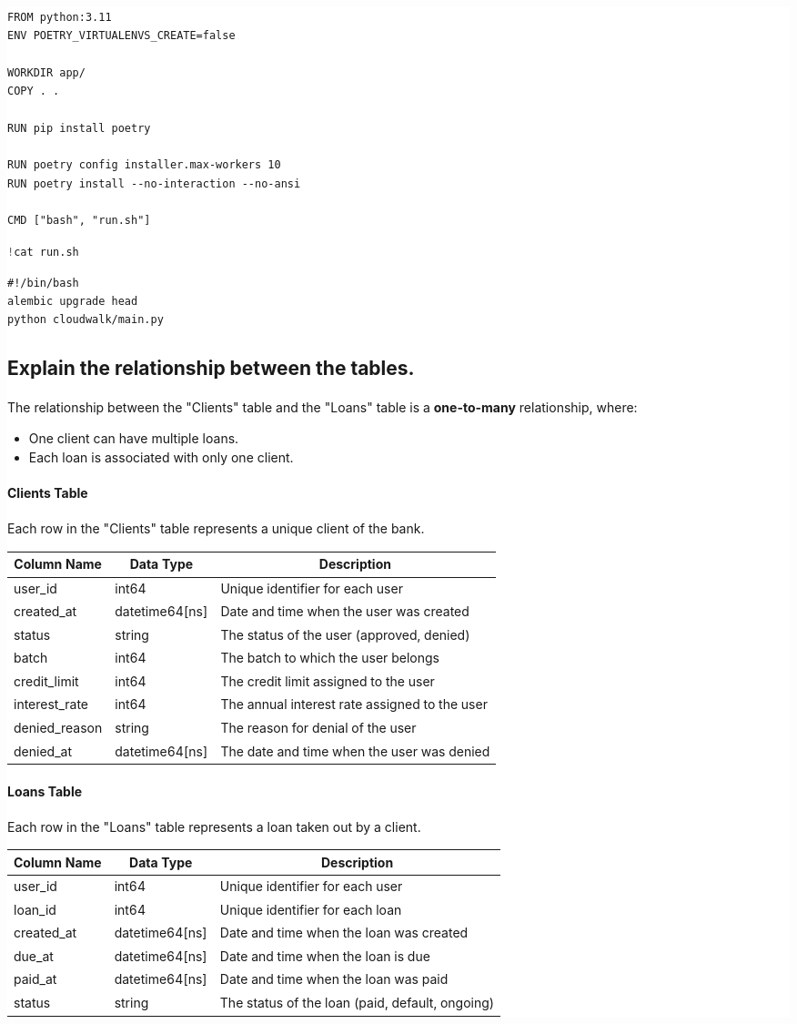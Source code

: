     FROM python:3.11
    ENV POETRY_VIRTUALENVS_CREATE=false
    
    WORKDIR app/
    COPY . .
    
    RUN pip install poetry
    
    RUN poetry config installer.max-workers 10
    RUN poetry install --no-interaction --no-ansi
    
    CMD ["bash", "run.sh"]



```python
!cat run.sh
```

    #!/bin/bash
    alembic upgrade head
    python cloudwalk/main.py


## Explain the relationship between the tables.


The relationship between the "Clients" table and the "Loans" table is a **one-to-many** relationship, where:

- One client can have multiple loans.
- Each loan is associated with only one client.

#### Clients Table

Each row in the "Clients" table represents a unique client of the bank.

| Column Name   | Data Type         | Description                                                        |
|---------------|-------------------|--------------------------------------------------------------------|
| user_id       | int64             | Unique identifier for each user                                    |
| created_at    | datetime64[ns]    | Date and time when the user was created                            |
| status        | string            | The status of the user (approved, denied)                          |
| batch         | int64             | The batch to which the user belongs                                |
| credit_limit  | int64             | The credit limit assigned to the user                              |
| interest_rate | int64             | The annual interest rate assigned to the user                      |
| denied_reason | string            | The reason for denial of the user                                  |
| denied_at     | datetime64[ns]    | The date and time when the user was denied                         |

#### Loans Table

Each row in the "Loans" table represents a loan taken out by a client.

| Column Name   | Data Type         | Description                                                        |
|---------------|-------------------|--------------------------------------------------------------------|
| user_id       | int64             | Unique identifier for each user                                    |
| loan_id       | int64             | Unique identifier for each loan                                    |
| created_at    | datetime64[ns]    | Date and time when the loan was created                            |
| due_at        | datetime64[ns]    | Date and time when the loan is due                                 |
| paid_at       | datetime64[ns]    | Date and time when the loan was paid                               |
| status        | string            | The status of the loan (paid, default, ongoing)                    |